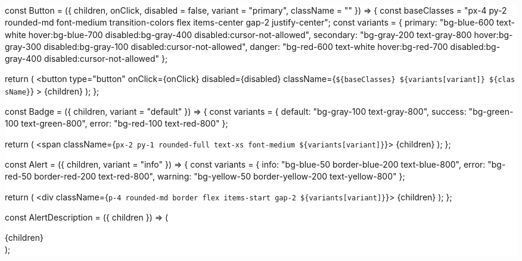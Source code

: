 const Button = ({ children, onClick, disabled = false, variant = "primary", className = "" }) => {
  const baseClasses = "px-4 py-2 rounded-md font-medium transition-colors flex items-center gap-2 justify-center";
  const variants = {
    primary: "bg-blue-600 text-white hover:bg-blue-700 disabled:bg-gray-400 disabled:cursor-not-allowed",
    secondary: "bg-gray-200 text-gray-800 hover:bg-gray-300 disabled:bg-gray-100 disabled:cursor-not-allowed",
    danger: "bg-red-600 text-white hover:bg-red-700 disabled:bg-gray-400 disabled:cursor-not-allowed"
  };
  
  return (
    <button
      type="button"
      onClick={onClick}
      disabled={disabled}
      className={`${baseClasses} ${variants[variant]} ${className}`}
    >
      {children}
    </button>
  );
};

const Badge = ({ children, variant = "default" }) => {
  const variants = {
    default: "bg-gray-100 text-gray-800",
    success: "bg-green-100 text-green-800",
    error: "bg-red-100 text-red-800"
  };
  
  return (
    <span className={`px-2 py-1 rounded-full text-xs font-medium ${variants[variant]}`}>
      {children}
    </span>
  );
};

const Alert = ({ children, variant = "info" }) => {
  const variants = {
    info: "bg-blue-50 border-blue-200 text-blue-800",
    error: "bg-red-50 border-red-200 text-red-800",
    warning: "bg-yellow-50 border-yellow-200 text-yellow-800"
  };
  
  return (
    <div className={`p-4 rounded-md border flex items-start gap-2 ${variants[variant]}`}>
      {children}
    </div>
  );
};

const AlertDescription = ({ children }) => (
  <div className="text-sm">{children}</div>
);
